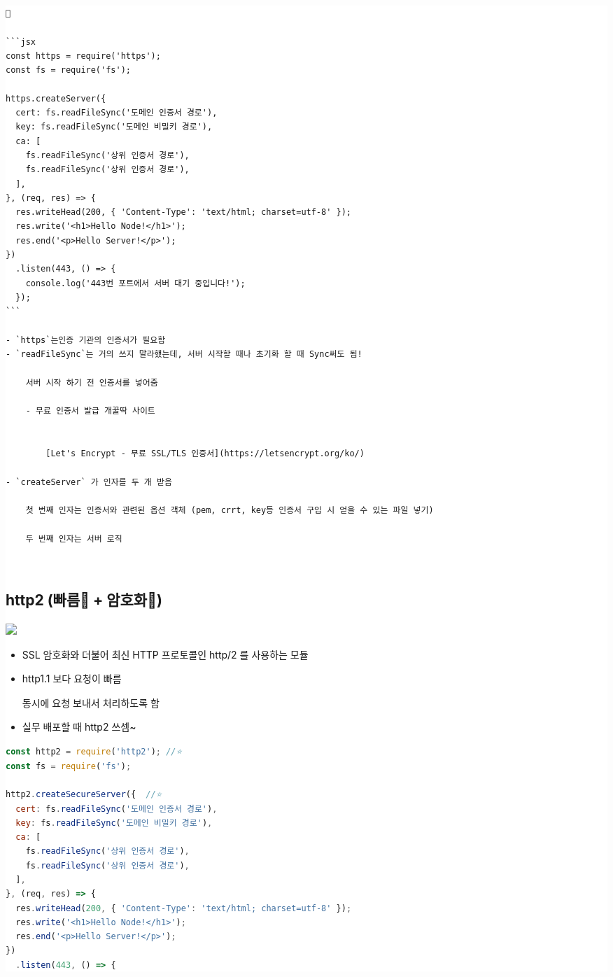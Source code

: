     🔽
    
    ```jsx
    const https = require('https');
    const fs = require('fs');
    
    https.createServer({
      cert: fs.readFileSync('도메인 인증서 경로'),
      key: fs.readFileSync('도메인 비밀키 경로'),
      ca: [
        fs.readFileSync('상위 인증서 경로'),
        fs.readFileSync('상위 인증서 경로'),
      ],
    }, (req, res) => {
      res.writeHead(200, { 'Content-Type': 'text/html; charset=utf-8' });
      res.write('<h1>Hello Node!</h1>');
      res.end('<p>Hello Server!</p>');
    })
      .listen(443, () => {
        console.log('443번 포트에서 서버 대기 중입니다!');
      });
    ```
    
    - `https`는인증 기관의 인증서가 필요함
    - `readFileSync`는 거의 쓰지 말라했는데, 서버 시작할 때나 초기화 할 때 Sync써도 됨!
        
        서버 시작 하기 전 인증서를 넣어줌
        
        - 무료 인증서 발급 개꿀딱 사이트  
        
            
            [Let's Encrypt - 무료 SSL/TLS 인증서](https://letsencrypt.org/ko/)
            
    - `createServer` 가 인자를 두 개 받음
        
        첫 번째 인자는 인증서와 관련된 옵션 객체 (pem, crrt, key등 인증서 구입 시 얻을 수 있는 파일 넣기)
        
        두 번째 인자는 서버 로직
        
<br/>  

## http2 (빠름💨 + 암호화🔏)

![](/images/d81b227e-4e3e-4838-b980-59833421eafc-image.png)


- SSL 암호화와 더불어 최신 HTTP 프로토콜인 http/2 를 사용하는 모듈
- http1.1 보다 요청이 빠름
    
    동시에 요청 보내서 처리하도록 함
    
- 실무 배포할 때 http2 쓰셈~

```jsx
const http2 = require('http2'); //⭐
const fs = require('fs');

http2.createSecureServer({  //⭐
  cert: fs.readFileSync('도메인 인증서 경로'),
  key: fs.readFileSync('도메인 비밀키 경로'),
  ca: [
    fs.readFileSync('상위 인증서 경로'),
    fs.readFileSync('상위 인증서 경로'),
  ],
}, (req, res) => {
  res.writeHead(200, { 'Content-Type': 'text/html; charset=utf-8' });
  res.write('<h1>Hello Node!</h1>');
  res.end('<p>Hello Server!</p>');
})
  .listen(443, () => {
```